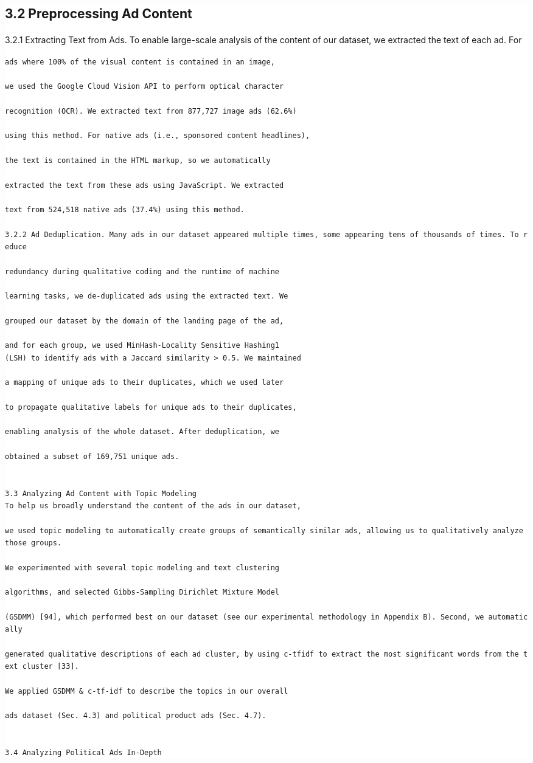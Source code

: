 
## 3.2 Preprocessing Ad Content

3.2.1 Extracting Text from Ads. To enable large-scale analysis of the content of our dataset, we extracted the text of each ad. For

```
ads where 100% of the visual content is contained in an image,
                                                              
we used the Google Cloud Vision API to perform optical character
                                                             
recognition (OCR). We extracted text from 877,727 image ads (62.6%)
                                                             
using this method. For native ads (i.e., sponsored content headlines),
                                                              
the text is contained in the HTML markup, so we automatically
                                                             
extracted the text from these ads using JavaScript. We extracted
                                                             
text from 524,518 native ads (37.4%) using this method.
                                                   
3.2.2 Ad Deduplication. Many ads in our dataset appeared multiple times, some appearing tens of thousands of times. To reduce
                                                             
redundancy during qualitative coding and the runtime of machine
                                                             
learning tasks, we de-duplicated ads using the extracted text. We
                                                             
grouped our dataset by the domain of the landing page of the ad,
                                                              
and for each group, we used MinHash-Locality Sensitive Hashing1
(LSH) to identify ads with a Jaccard similarity > 0.5. We maintained
                                                             
a mapping of unique ads to their duplicates, which we used later
                                                             
to propagate qualitative labels for unique ads to their duplicates,
                                                              
enabling analysis of the whole dataset. After deduplication, we
                                                             
obtained a subset of 169,751 unique ads.
                                     

3.3 Analyzing Ad Content with Topic Modeling
To help us broadly understand the content of the ads in our dataset,
                                            
we used topic modeling to automatically create groups of semantically similar ads, allowing us to qualitatively analyze those groups.
                                            
We experimented with several topic modeling and text clustering
                                            
algorithms, and selected Gibbs-Sampling Dirichlet Mixture Model
                                            
(GSDMM) [94], which performed best on our dataset (see our experimental methodology in Appendix B). Second, we automatically
                                            
generated qualitative descriptions of each ad cluster, by using c-tfidf to extract the most significant words from the text cluster [33].
                                            
We applied GSDMM & c-tf-idf to describe the topics in our overall
                                            
ads dataset (Sec. 4.3) and political product ads (Sec. 4.7).
                                     

3.4 Analyzing Political Ads In-Depth
```